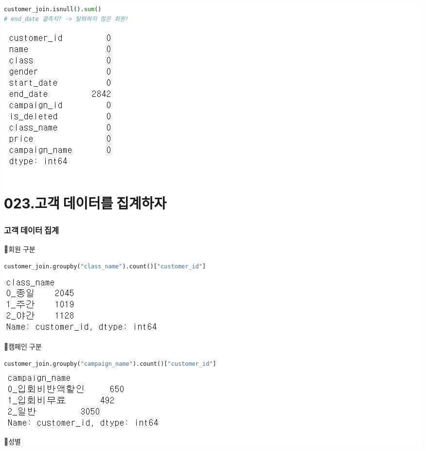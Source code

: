 ```py
customer_join.isnull().sum()
# end_date 결측치? -> 탈퇴하지 않은 회원!
```
![alt text](/assets/img_20240922/image-6.png)

# 023.고객 데이터를 집계하자

### 고객 데이터 집계

🔖회원 구분

```py
customer_join.groupby("class_name").count()["customer_id"]
```
![alt text](/assets/img_20240922/image-7.png)

🔖캠페인 구분

```py
customer_join.groupby("campaign_name").count()["customer_id"]
```
![alt text](/assets/img_20240922/image-8.png)

🔖성별

